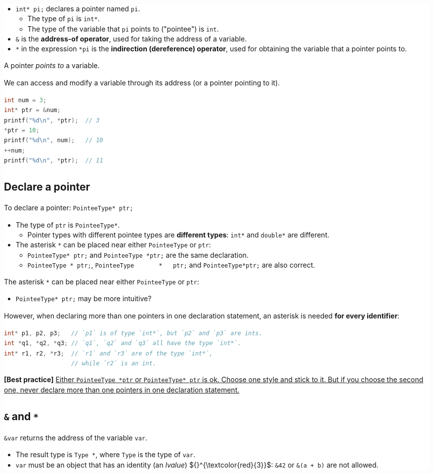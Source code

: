 - `int* pi;` declares a pointer named `pi`.
  - The type of `pi` is `int*`.
  - The type of the variable that `pi` points to ("pointee") is `int`.
- `&` is the **address-of operator**, used for taking the address of a variable.
- `*` in the expression `*pi` is the **indirection (dereference) operator**, used for obtaining the variable that a pointer points to.

A pointer *points to* a variable.

We can access and modify a variable through its address (or a pointer pointing to it).

```c
int num = 3;
int* ptr = &num;
printf("%d\n", *ptr);  // 3
*ptr = 10;
printf("%d\n", num);   // 10
++num;
printf("%d\n", *ptr);  // 11
```

## Declare a pointer

To declare a pointer: `PointeeType* ptr;`

- The type of `ptr` is `PointeeType*`.
  - Pointer types with different pointee types are **different types**: `int*` and `double*` are different.
- The asterisk `*` can be placed near either `PointeeType` or `ptr`:
  - `PointeeType* ptr;` and `PointeeType *ptr;` are the same declaration.
  - `PointeeType * ptr;`, `PointeeType       *   ptr;` and `PointeeType*ptr;` are also correct.

The asterisk `*` can be placed near either `PointeeType` or `ptr`:

- `PointeeType* ptr;` may be more intuitive?

However, when declaring more than one pointers in one declaration statement, an asterisk is needed **for every identifier**:

```c
int* p1, p2, p3;   // `p1` is of type `int*`, but `p2` and `p3` are ints.
int *q1, *q2, *q3; // `q1`, `q2` and `q3` all have the type `int*`.
int* r1, r2, *r3;  // `r1` and `r3` are of the type `int*`,
                   // while `r2` is an int.
```

**[Best practice]** <u>Either `PointeeType *ptr` or `PointeeType* ptr` is ok. Choose one style and stick to it. But if you choose the second one, never declare more than one pointers in one declaration statement.</u>

## `&` and `*`

`&var` returns the address of the variable `var`.

- The result type is `Type *`, where `Type` is the type of `var`.
- `var` must be an object that has an identity (an *lvalue*) ${}^{\textcolor{red}{3}}$: `&42` or `&(a + b)` are not allowed.
